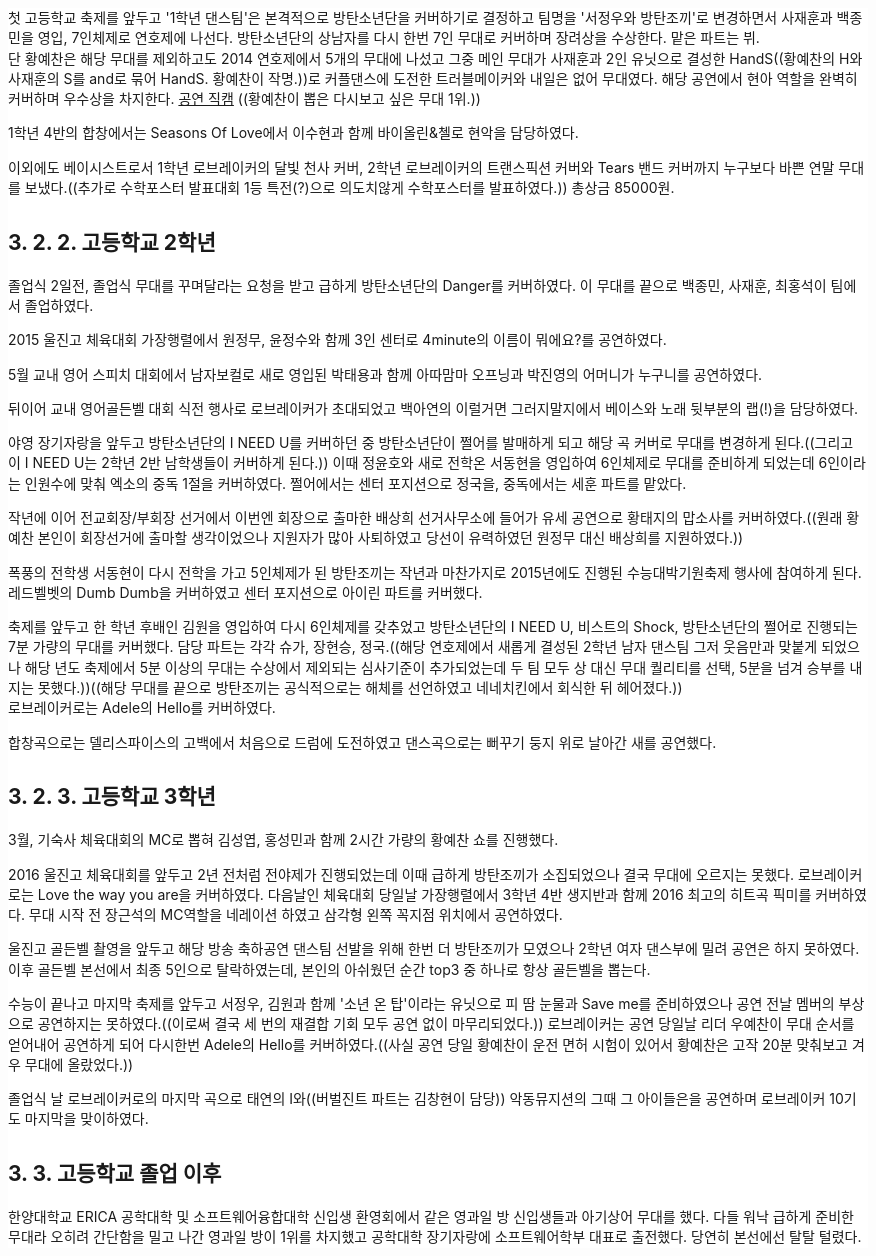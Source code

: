 첫 고등학교 축제를 앞두고 '1학년 댄스팀'은 본격적으로 방탄소년단을 커버하기로 결정하고 팀명을 '서정우와 방탄조끼'로 변경하면서 사재훈과 백종민을 영입, 7인체제로 연호제에 나선다. 방탄소년단의 상남자를 다시 한번 7인 무대로 커버하며 장려상을 수상한다. 맡은 파트는 뷔.<br/>
단 황예찬은 해당 무대를 제외하고도 2014 연호제에서 5개의 무대에 나섰고 그중 메인 무대가 사재훈과 2인 유닛으로 결성한 HandS((황예찬의 H와 사재훈의 S를 and로 묶어 HandS. 황예찬이 작명.))로 커플댄스에 도전한 트러블메이커와 내일은 없어 무대였다. 해당 공연에서 현아 역할을 완벽히 커버하며 우수상을 차지한다. [공연 직캠](https://www.facebook.com/plugins/video.php?href=https%3A%2F%2Fwww.facebook.com%2F100005003012509%2Fvideos%2F380285058814925%2F) ((황예찬이 뽑은 다시보고 싶은 무대 1위.))

1학년 4반의 합창에서는 Seasons Of Love에서 이수현과 함께 바이올린&첼로 현악을 담당하였다.

이외에도 베이시스트로서 1학년 로브레이커의 달빛 천사 커버, 2학년 로브레이커의 트랜스픽션 커버와 Tears 밴드 커버까지 누구보다 바쁜 연말 무대를 보냈다.((추가로 수학포스터 발표대회 1등 특전(?)으로 의도치않게 수학포스터를 발표하였다.)) 총상금 85000원.

## 3. 2. 2. 고등학교 2학년
졸업식 2일전, 졸업식 무대를 꾸며달라는 요청을 받고 급하게 방탄소년단의 Danger를 커버하였다. 이 무대를 끝으로 백종민, 사재훈, 최홍석이 팀에서 졸업하였다.

2015 울진고 체육대회 가장행렬에서 원정무, 윤정수와 함께 3인 센터로 4minute의 이름이 뭐에요?를 공연하였다.

5월 교내 영어 스피치 대회에서 남자보컬로 새로 영입된 박태용과 함께 아따맘마 오프닝과 박진영의 어머니가 누구니를 공연하였다.

뒤이어 교내 영어골든벨 대회 식전 행사로 로브레이커가 초대되었고 백아연의 이럴거면 그러지말지에서 베이스와 노래 뒷부분의 랩(!)을 담당하였다.

야영 장기자랑을 앞두고 방탄소년단의 I NEED U를 커버하던 중 방탄소년단이 쩔어를 발매하게 되고 해당 곡 커버로 무대를 변경하게 된다.((그리고 이 I NEED U는 2학년 2반 남학생들이 커버하게 된다.)) 이때 정윤호와 새로 전학온 서동현을 영입하여 6인체제로 무대를 준비하게 되었는데 6인이라는 인원수에 맞춰 엑소의 중독 1절을 커버하였다. 쩔어에서는 센터 포지션으로 정국을, 중독에서는 세훈 파트를 맡았다.

작년에 이어 전교회장/부회장 선거에서 이번엔 회장으로 출마한 배상희 선거사무소에 들어가 유세 공연으로 황태지의 맙소사를 커버하였다.((원래 황예찬 본인이 회장선거에 출마할 생각이었으나 지원자가 많아 사퇴하였고 당선이 유력하였던 원정무 대신 배상희를 지원하였다.))

폭풍의 전학생 서동현이 다시 전학을 가고 5인체제가 된 방탄조끼는 작년과 마찬가지로 2015년에도 진행된 수능대박기원축제 행사에 참여하게 된다. 레드벨벳의 Dumb Dumb을 커버하였고 센터 포지션으로 아이린 파트를 커버했다.

축제를 앞두고 한 학년 후배인 김원을 영입하여 다시 6인체제를 갖추었고 방탄소년단의 I NEED U, 비스트의 Shock, 방탄소년단의 쩔어로 진행되는 7분 가량의 무대를 커버했다. 담당 파트는 각각 슈가, 장현승, 정국.((해당 연호제에서 새롭게 결성된 2학년 남자 댄스팀 그저 웃음만과 맞붙게 되었으나 해당 년도 축제에서 5분 이상의 무대는 수상에서 제외되는 심사기준이 추가되었는데 두 팀 모두 상 대신 무대 퀄리티를 선택, 5분을 넘겨 승부를 내지는 못했다.))((해당 무대를 끝으로 방탄조끼는 공식적으로는 해체를 선언하였고 네네치킨에서 회식한 뒤 헤어졌다.))<br/>로브레이커로는 Adele의 Hello를 커버하였다.

합창곡으로는 델리스파이스의 고백에서 처음으로 드럼에 도전하였고 댄스곡으로는 뻐꾸기 둥지 위로 날아간 새를 공연했다.

## 3. 2. 3. 고등학교 3학년
3월, 기숙사 체육대회의 MC로 뽑혀 김성엽, 홍성민과 함께 2시간 가량의 황예찬 쇼를 진행했다.

2016 울진고 체육대회를 앞두고 2년 전처럼 전야제가 진행되었는데 이때 급하게 방탄조끼가 소집되었으나 결국 무대에 오르지는 못했다. 로브레이커로는 Love the way you are을 커버하였다.
다음날인 체육대회 당일날 가장행렬에서 3학년 4반 생지반과 함께 2016 최고의 히트곡 픽미를 커버하였다. 무대 시작 전 장근석의 MC역할을 네레이션 하였고 삼각형 왼쪽 꼭지점 위치에서 공연하였다.

울진고 골든벨 촬영을 앞두고 해당 방송 축하공연 댄스팀 선발을 위해 한번 더 방탄조끼가 모였으나 2학년 여자 댄스부에 밀려 공연은 하지 못하였다. 이후 골든벨 본선에서 최종 5인으로 탈락하였는데, 본인의 아쉬웠던 순간 top3 중 하나로 항상 골든벨을 뽑는다.

수능이 끝나고 마지막 축제를 앞두고 서정우, 김원과 함께 '소년 온 탑'이라는 유닛으로 피 땀 눈물과 Save me를 준비하였으나 공연 전날 멤버의 부상으로 공연하지는 못하였다.((이로써 결국 세 번의 재결합 기회 모두 공연 없이 마무리되었다.)) 로브레이커는 공연 당일날 리더 우예찬이 무대 순서를 얻어내어 공연하게 되어 다시한번 Adele의 Hello를 커버하였다.((사실 공연 당일 황예찬이 운전 면허 시험이 있어서 황예찬은 고작 20분 맞춰보고 겨우 무대에 올랐었다.))

졸업식 날 로브레이커로의 마지막 곡으로 태연의 I와((버벌진트 파트는 김창현이 담당)) 악동뮤지션의 그때 그 아이들은을 공연하며 로브레이커 10기도 마지막을 맞이하였다.

## 3. 3. 고등학교 졸업 이후
한양대학교 ERICA 공학대학 및 소프트웨어융합대학 신입생 환영회에서 같은 영과일 방 신입생들과 아기상어 무대를 했다. 다들 워낙 급하게 준비한 무대라 오히려 간단함을 밀고 나간 영과일 방이 1위를 차지했고 공학대학 장기자랑에 소프트웨어학부 대표로 출전했다. 당연히 본선에선 탈탈 털렸다.
